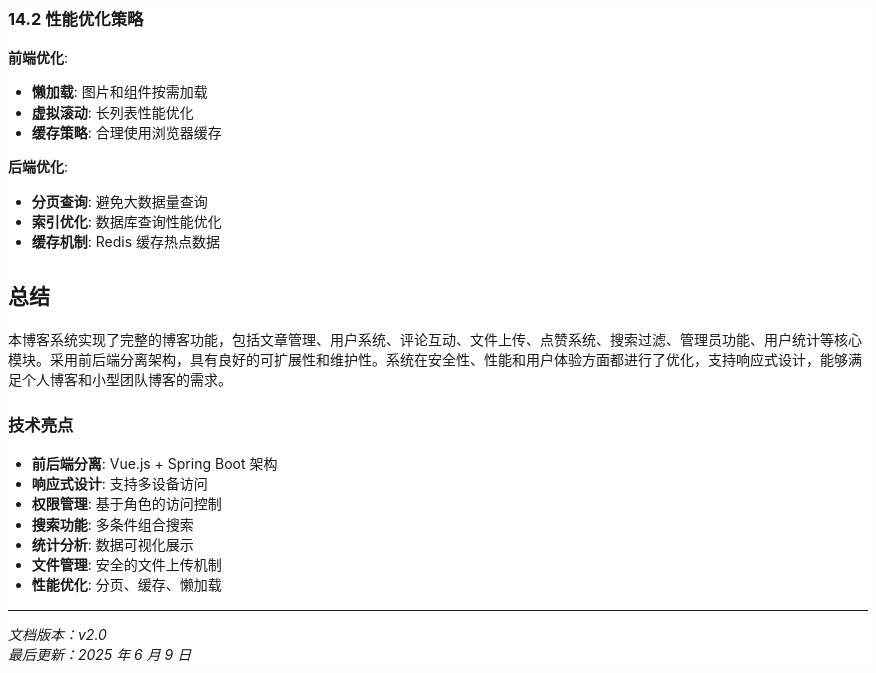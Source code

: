 ### 14.2 性能优化策略

**前端优化**:

- **懒加载**: 图片和组件按需加载
- **虚拟滚动**: 长列表性能优化
- **缓存策略**: 合理使用浏览器缓存

**后端优化**:

- **分页查询**: 避免大数据量查询
- **索引优化**: 数据库查询性能优化
- **缓存机制**: Redis 缓存热点数据

## 总结

本博客系统实现了完整的博客功能，包括文章管理、用户系统、评论互动、文件上传、点赞系统、搜索过滤、管理员功能、用户统计等核心模块。采用前后端分离架构，具有良好的可扩展性和维护性。系统在安全性、性能和用户体验方面都进行了优化，支持响应式设计，能够满足个人博客和小型团队博客的需求。

### 技术亮点

- **前后端分离**: Vue.js + Spring Boot 架构
- **响应式设计**: 支持多设备访问
- **权限管理**: 基于角色的访问控制
- **搜索功能**: 多条件组合搜索
- **统计分析**: 数据可视化展示
- **文件管理**: 安全的文件上传机制
- **性能优化**: 分页、缓存、懒加载

---

_文档版本：v2.0_  
_最后更新：2025 年 6 月 9 日_
